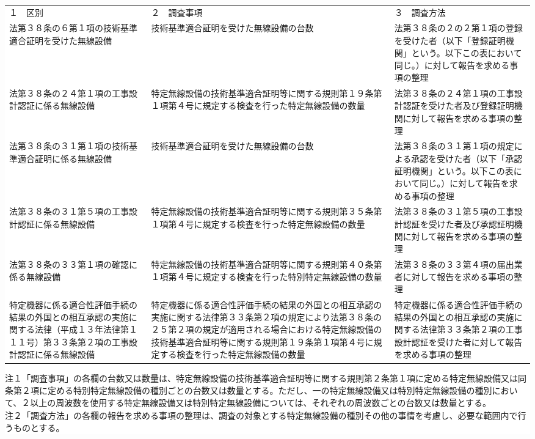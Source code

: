||||  
| --- | --- | --- |  
|１　区別|２　調査事項|３　調査方法|  
|法第３８条の６第１項の技術基準適合証明を受けた無線設備|技術基準適合証明を受けた無線設備の台数|法第３８条の２の２第１項の登録を受けた者（以下「登録証明機関」という。以下この表において同じ。）に対して報告を求める事項の整理|  
|法第３８条の２４第１項の工事設計認証に係る無線設備|特定無線設備の技術基準適合証明等に関する規則第１９条第１項第４号に規定する検査を行った特定無線設備の数量|法第３８条の２４第１項の工事設計認証を受けた者及び登録証明機関に対して報告を求める事項の整理|  
|法第３８条の３１第１項の技術基準適合証明に係る無線設備|技術基準適合証明を受けた無線設備の台数|法第３８条の３１第１項の規定による承認を受けた者（以下「承認証明機関」という。以下この表において同じ。）に対して報告を求める事項の整理|  
|法第３８条の３１第５項の工事設計認証に係る無線設備|特定無線設備の技術基準適合証明等に関する規則第３５条第１項第４号に規定する検査を行った特定無線設備の数量|法第３８条の３１第５項の工事設計認証を受けた者及び承認証明機関に対して報告を求める事項の整理|  
|法第３８条の３３第１項の確認に係る無線設備|特定無線設備の技術基準適合証明等に関する規則第４０条第１項第４号に規定する検査を行った特別特定無線設備の数量|法第３８条の３３第４項の届出業者に対して報告を求める事項の整理|  
|特定機器に係る適合性評価手続の結果の外国との相互承認の実施に関する法律（平成１３年法律第１１１号）第３３条第２項の工事設計認証に係る無線設備|特定機器に係る適合性評価手続の結果の外国との相互承認の実施に関する法律第３３条第２項の規定により法第３８条の２５第２項の規定が適用される場合における特定無線設備の技術基準適合証明等に関する規則第１９条第１項第４号に規定する検査を行った特定無線設備の数量|特定機器に係る適合性評価手続の結果の外国との相互承認の実施に関する法律第３３条第２項の工事設計認証を受けた者に対して報告を求める事項の整理|  
  
注１「調査事項」の各欄の台数又は数量は、特定無線設備の技術基準適合証明等に関する規則第２条第１項に定める特定無線設備又は同条第２項に定める特別特定無線設備の種別ごとの台数又は数量とする。ただし、一の特定無線設備又は特別特定無線設備の種別において、２以上の周波数を使用する特定無線設備又は特別特定無線設備については、それぞれの周波数ごとの台数又は数量とする。  
注２「調査方法」の各欄の報告を求める事項の整理は、調査の対象とする特定無線設備の種別その他の事情を考慮し、必要な範囲内で行うものとする。  
